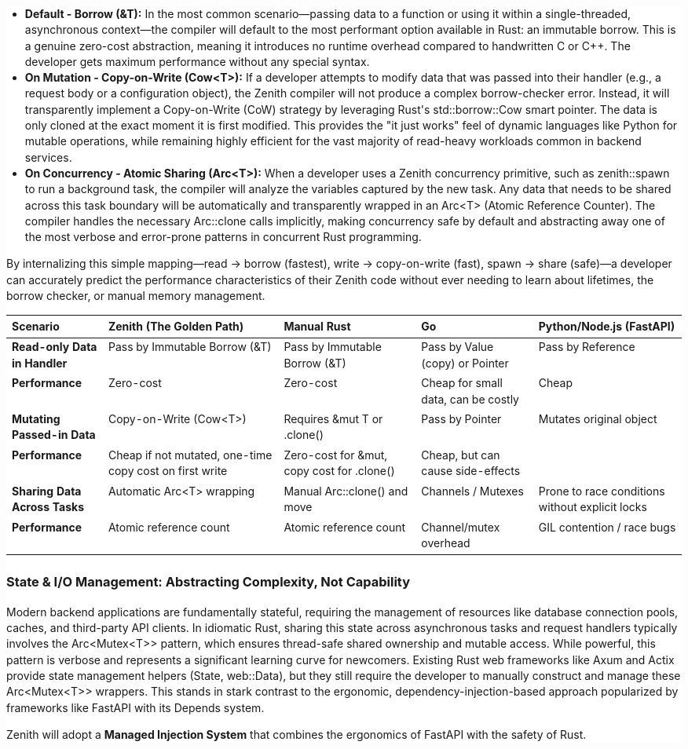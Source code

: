 * **Default \- Borrow (\&T):** In the most common scenario—passing data to a function or using it within a single-threaded, asynchronous context—the compiler will default to the most performant option available in Rust: an immutable borrow. This is a genuine zero-cost abstraction, meaning it introduces no runtime overhead compared to handwritten C or C++. The developer gets maximum performance without any special syntax.  
* **On Mutation \- Copy-on-Write (Cow\<T\>):** If a developer attempts to modify data that was passed into their handler (e.g., a request body or a configuration object), the Zenith compiler will not produce a complex borrow-checker error. Instead, it will transparently implement a Copy-on-Write (CoW) strategy by leveraging Rust's std::borrow::Cow smart pointer. The data is only cloned at the exact moment it is first modified. This provides the "it just works" feel of dynamic languages like Python for mutable operations, while remaining highly efficient for the vast majority of read-heavy workloads common in backend services.  
* **On Concurrency \- Atomic Sharing (Arc\<T\>):** When a developer uses a Zenith concurrency primitive, such as zenith::spawn to run a background task, the compiler will analyze the variables captured by the new task. Any data that needs to be shared across this task boundary will be automatically and transparently wrapped in an Arc\<T\> (Atomic Reference Counter). The compiler handles the necessary Arc::clone calls implicitly, making concurrency safe by default and abstracting away one of the most verbose and error-prone patterns in concurrent Rust programming.

By internalizing this simple mapping—read \-\> borrow (fastest), write \-\> copy-on-write (fast), spawn \-\> share (safe)—a developer can accurately predict the performance characteristics of their Zenith code without ever needing to learn about lifetimes, the borrow checker, or manual memory management.

| Scenario | Zenith (The Golden Path) | Manual Rust | Go | Python/Node.js (FastAPI) |
| :---- | :---- | :---- | :---- | :---- |
| **Read-only Data in Handler** | Pass by Immutable Borrow (\&T) | Pass by Immutable Borrow (\&T) | Pass by Value (copy) or Pointer | Pass by Reference |
| **Performance** | Zero-cost | Zero-cost | Cheap for small data, can be costly | Cheap |
| **Mutating Passed-in Data** | Copy-on-Write (Cow\<T\>) | Requires \&mut T or .clone() | Pass by Pointer | Mutates original object |
| **Performance** | Cheap if not mutated, one-time copy cost on first write | Zero-cost for \&mut, copy cost for .clone() | Cheap, but can cause side-effects |  |
| **Sharing Data Across Tasks** | Automatic Arc\<T\> wrapping | Manual Arc::clone() and move | Channels / Mutexes | Prone to race conditions without explicit locks |
| **Performance** | Atomic reference count | Atomic reference count | Channel/mutex overhead | GIL contention / race bugs |

### **State & I/O Management: Abstracting Complexity, Not Capability**

Modern backend applications are fundamentally stateful, requiring the management of resources like database connection pools, caches, and third-party API clients. In idiomatic Rust, sharing this state across asynchronous tasks and request handlers typically involves the Arc\<Mutex\<T\>\> pattern, which ensures thread-safe shared ownership and mutable access. While powerful, this pattern is verbose and represents a significant learning curve for newcomers. Existing Rust web frameworks like Axum and Actix provide state management helpers (State, web::Data), but they still require the developer to manually construct and manage these Arc\<Mutex\<T\>\> wrappers. This stands in stark contrast to the ergonomic, dependency-injection-based approach popularized by frameworks like FastAPI with its Depends system.

Zenith will adopt a **Managed Injection System** that combines the ergonomics of FastAPI with the safety of Rust.
